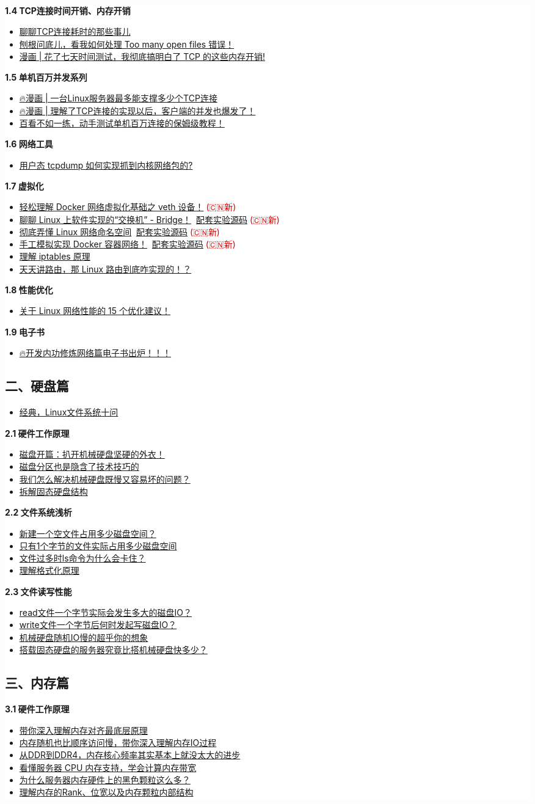 **1.4 TCP连接时间开销、内存开销**
- [聊聊TCP连接耗时的那些事儿](https://mp.weixin.qq.com/s/wXyerOFoibRsaBmbl224gw)
- [刨根问底儿，看我如何处理 Too many open files 错误！](https://mp.weixin.qq.com/s/GBn94vdL4xUL80WYrGdUWQ)
- [漫画 | 花了七天时间测试，我彻底搞明白了 TCP 的这些内存开销!](https://mp.weixin.qq.com/s/BwddYkVLSYlkKFNeA-NUVg)

**1.5 单机百万并发系列**
- [🔥漫画 | 一台Linux服务器最多能支撑多少个TCP连接](https://mp.weixin.qq.com/s/Lkyj42NtvqEj63DoCY5btQ)
- [🔥漫画 | 理解了TCP连接的实现以后，客户端的并发也爆发了！](https://mp.weixin.qq.com/s/ta6upubg0o1w03YGUo8Trg)
- [百看不如一练，动手测试单机百万连接的保姆级教程！](https://mp.weixin.qq.com/s/f_CMt2ni0vegB3-pf2BTTg)

**1.6 网络工具**
- [用户态 tcpdump 如何实现抓到内核网络包的?](https://mp.weixin.qq.com/s/ZX8Jluh-RgJXcVh3OvycRQ)

**1.7 虚拟化**
- [轻松理解 Docker 网络虚拟化基础之 veth 设备！](https://mp.weixin.qq.com/s/sSQFINJ8RO8Nc4XtcyQIjQ)  <font color="#dd0000">(:cn:新)</font>
- [聊聊 Linux 上软件实现的“交换机” - Bridge！](https://mp.weixin.qq.com/s/JnKz1fUgZmGdvfxOm2ehZg)&nbsp;&nbsp;[配套实验源码](/tests/network/test05/) <font color="#dd0000">(:cn:新)</font>
- [彻底弄懂 Linux 网络命名空间](https://mp.weixin.qq.com/s/lscMpc5BWAEzjgYw6H0wBw)&nbsp;&nbsp;[配套实验源码](/tests/network/test06/) <font color="#dd0000">(:cn:新)</font>
- [手工模拟实现 Docker 容器网络！](https://mp.weixin.qq.com/s/Arcz3RWe_o0Ijw6uPWKdVw)&nbsp;&nbsp;[配套实验源码](/tests/network/test07/) <font color="#dd0000">(:cn:新)</font>
- [理解 iptables 原理](https://mp.weixin.qq.com/s/O084fYzUFk7jAzJ2DDeADg)
- [天天讲路由，那 Linux 路由到底咋实现的！？](https://mp.weixin.qq.com/s/UHYE6vwMffaAb-o5eNMrDg)

**1.8 性能优化**
- [关于 Linux 网络性能的 15 个优化建议！](https://mp.weixin.qq.com/s/-xiWjPRiRsPcxODnJ3921Q)

**1.9 电子书**
- [🔥开发内功修炼网络篇电子书出炉！！！](https://mp.weixin.qq.com/s/kE8y9em9a0Xv80YaQqPbRg)

## 二、硬盘篇
- [经典，Linux文件系统十问](https://mp.weixin.qq.com/s/pOKjwl3ONPMPSRF6RSmvaw)

**2.1 硬件工作原理**
- [磁盘开篇：扒开机械硬盘坚硬的外衣！](https://mp.weixin.qq.com/s/OqhwSI4WsEyZlBhkFGPUlg)
- [磁盘分区也是隐含了技术技巧的](https://mp.weixin.qq.com/s/4HwUxy-4FClgIIei6JAzqw)
- [我们怎么解决机械硬盘既慢又容易坏的问题？](https://mp.weixin.qq.com/s/n9Hf3Utm4NFp3jNRTgZNwg)
- [拆解固态硬盘结构](https://mp.weixin.qq.com/s/6aPHMmz1kmiaBABhy8pF1Q)

**2.2 文件系统浅析**
- [新建一个空文件占用多少磁盘空间？](https://mp.weixin.qq.com/s/9YeUEnRnegplftpKlW4ZCA)
- [只有1个字节的文件实际占用多少磁盘空间](https://mp.weixin.qq.com/s/WE6BodR_q0GSKks_TgYL1w)
- [文件过多时ls命令为什么会卡住？](https://mp.weixin.qq.com/s/g-fFoYsBJkonV3ezdGDJKA)
- [理解格式化原理](https://mp.weixin.qq.com/s/DobymgQ-TRXrO32wjf2fWQ)

**2.3 文件读写性能**
- [read文件一个字节实际会发生多大的磁盘IO？](https://mp.weixin.qq.com/s/vekemOfUHBjZSy3uXb49Rw)
- [write文件一个字节后何时发起写磁盘IO？](https://zhuanlan.zhihu.com/p/142441899)
- [机械硬盘随机IO慢的超乎你的想象](https://mp.weixin.qq.com/s/qz57uPtFaoQ_5z59NSBEUQ)
- [搭载固态硬盘的服务器究竟比搭机械硬盘快多少？](https://mp.weixin.qq.com/s/4CKPLpEDDbIyqJGxYDAUeA)


## 三、内存篇
**3.1 硬件工作原理**
- [带你深入理解内存对齐最底层原理](https://mp.weixin.qq.com/s/F0NTfz-3x3UxQeF-GSavRg)
- [内存随机也比顺序访问慢，带你深入理解内存IO过程](https://mp.weixin.qq.com/s/ps8VfGpbL4-xKggM2ywjHw)
- [从DDR到DDR4，内存核心频率其实基本上就没太大的进步](https://mp.weixin.qq.com/s/LRxhKrUOgyCexYN1lOwTyA)
- [看懂服务器 CPU 内存支持，学会计算内存带宽](https://mp.weixin.qq.com/s/ANKD54RPJePb27hi6dXAcA)
- [为什么服务器内存硬件上的黑色颗粒这么多？](https://mp.weixin.qq.com/s/jfn8QAuZSErxLXd3kPAtiw)
- [理解内存的Rank、位宽以及内存颗粒内部结构](https://mp.weixin.qq.com/s/wCzeFhTE8OEWaZmMhc0iUw)
